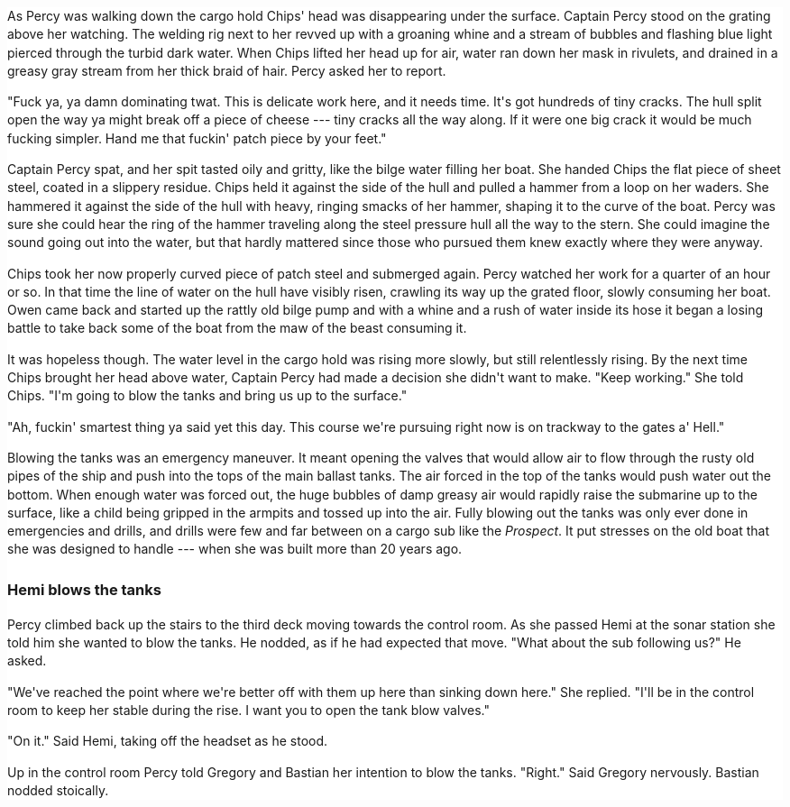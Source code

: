 As Percy was walking down the cargo hold Chips' head was disappearing under the surface. Captain Percy stood on the grating above her watching. The welding rig next to her revved up with a groaning whine and a stream of bubbles and flashing blue light pierced through the turbid dark water. When Chips lifted her head up for air, water ran down her mask in rivulets, and drained in a greasy gray stream from her thick braid of hair. Percy asked her to report.

"Fuck ya, ya damn dominating twat. This is delicate work here, and it needs time. It's got hundreds of tiny cracks. The hull split open the way ya might break off a piece of cheese --- tiny cracks all the way along. If it were one big crack it would be much fucking simpler. Hand me that fuckin' patch piece by your feet."

Captain Percy spat, and her spit tasted oily and gritty, like the bilge water filling her boat. She handed Chips the flat piece of sheet steel, coated in a slippery residue. Chips held it against the side of the hull and pulled a hammer from a loop on her waders. She hammered it against the side of the hull with heavy, ringing smacks of her hammer, shaping it to the curve of the boat. Percy was sure she could hear the ring of the hammer traveling along the steel pressure hull all the way to the stern. She could imagine the sound going out into the water, but that hardly mattered since those who pursued them knew exactly where they were anyway. 

Chips took her now properly curved piece of patch steel and submerged again. Percy watched her work for a quarter of an hour or so. In that time the line of water on the hull have visibly risen, crawling its way up the grated floor, slowly consuming her boat. Owen came back and started up the rattly old bilge pump and with a whine and a rush of water inside its hose it began a losing battle to take back some of the boat from the maw of the beast consuming it.

It was hopeless though. The water level in the cargo hold was rising more slowly, but still relentlessly rising. By the next time Chips brought her head above water, Captain Percy had made a decision she didn't want to make. "Keep working." She told Chips.  "I'm going to blow the tanks and bring us up to the surface."

"Ah, fuckin' smartest thing ya said yet this day. This course we're pursuing right now is on trackway to the gates a' Hell."

Blowing the tanks was an emergency maneuver. It meant opening the valves that would allow air to flow through the rusty old pipes of the ship and push into the tops of the main ballast tanks. The air forced in the top of the tanks would push water out the bottom. When enough water was forced out, the huge bubbles of damp greasy air would rapidly raise the submarine up to the surface, like a child being gripped in the armpits and tossed up into the air. Fully blowing out the tanks was only ever done in emergencies and drills, and drills were few and far between on a cargo sub like the _Prospect_. It put stresses on the old boat that she was designed to handle --- when she was built more than 20 years ago.


### Hemi blows the tanks

Percy climbed back up the stairs to the third deck moving towards the control room. As she passed Hemi at the sonar station she told him she wanted to blow the tanks. He nodded, as if he had expected that move. "What about the sub following us?" He asked.

"We've reached the point where we're better off with them up here than sinking down here." She replied. "I'll be in the control room to keep her stable during the rise. I want you to open the tank blow valves."

"On it." Said Hemi, taking off the headset as he stood.

Up in the control room Percy told Gregory and Bastian her intention to blow the tanks. "Right." Said Gregory nervously. Bastian nodded stoically. 

